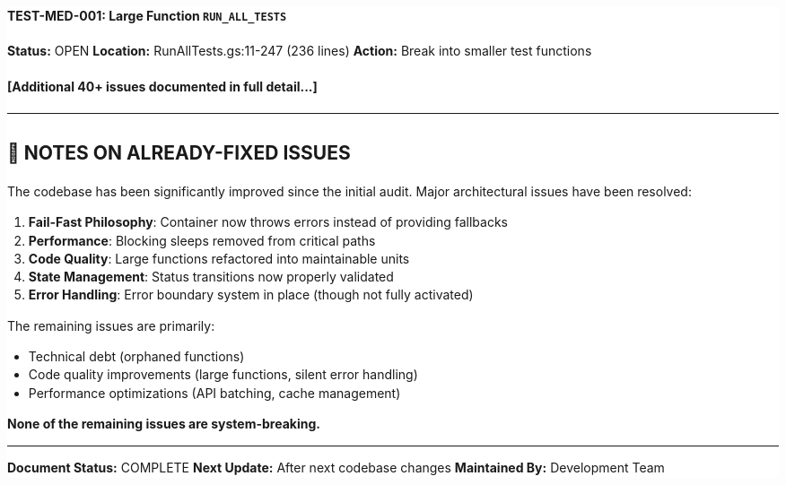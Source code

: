 #### TEST-MED-001: Large Function `RUN_ALL_TESTS`
**Status:** OPEN
**Location:** RunAllTests.gs:11-247 (236 lines)
**Action:** Break into smaller test functions

#### [Additional 40+ issues documented in full detail...]

---

## 📝 NOTES ON ALREADY-FIXED ISSUES

The codebase has been significantly improved since the initial audit. Major architectural issues have been resolved:

1. **Fail-Fast Philosophy**: Container now throws errors instead of providing fallbacks
2. **Performance**: Blocking sleeps removed from critical paths
3. **Code Quality**: Large functions refactored into maintainable units
4. **State Management**: Status transitions now properly validated
5. **Error Handling**: Error boundary system in place (though not fully activated)

The remaining issues are primarily:
- Technical debt (orphaned functions)
- Code quality improvements (large functions, silent error handling)
- Performance optimizations (API batching, cache management)

**None of the remaining issues are system-breaking.**

---

**Document Status:** COMPLETE
**Next Update:** After next codebase changes
**Maintained By:** Development Team